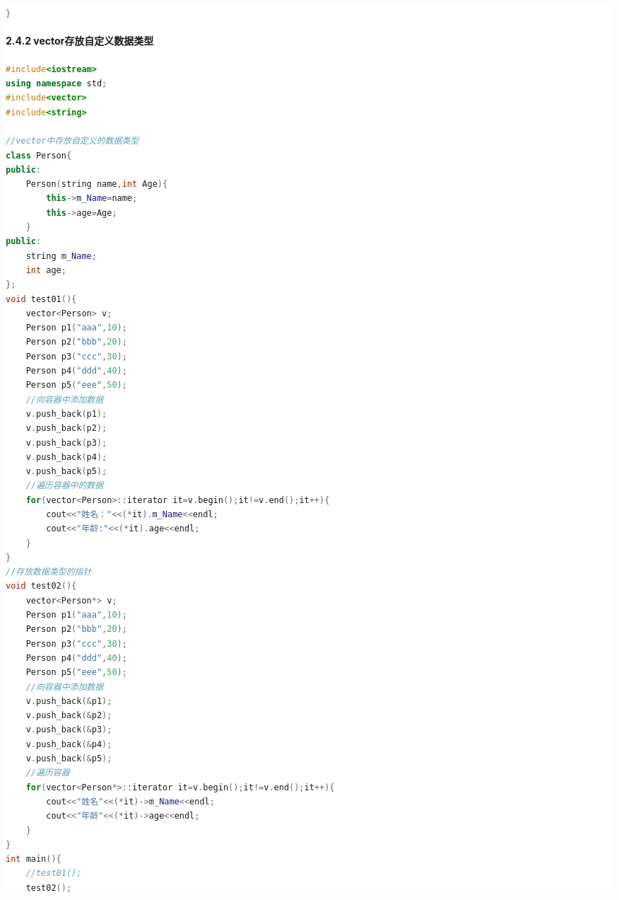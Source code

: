 ```c++
}
```

####	2.4.2 vector存放自定义数据类型

```c++
#include<iostream>
using namespace std;
#include<vector>
#include<string>

//vector中存放自定义的数据类型
class Person{
public:
    Person(string name,int Age){
        this->m_Name=name;
        this->age=Age;
    }
public:
    string m_Name;
    int age;
};
void test01(){
    vector<Person> v;
    Person p1("aaa",10);
    Person p2("bbb",20);
    Person p3("ccc",30);
    Person p4("ddd",40);
    Person p5("eee",50);
    //向容器中添加数据
    v.push_back(p1);
    v.push_back(p2);
    v.push_back(p3);
    v.push_back(p4);
    v.push_back(p5);
    //遍历容器中的数据
    for(vector<Person>::iterator it=v.begin();it!=v.end();it++){
        cout<<"姓名："<<(*it).m_Name<<endl;
        cout<<"年龄:"<<(*it).age<<endl;
    }
}
//存放数据类型的指针
void test02(){
    vector<Person*> v;
    Person p1("aaa",10);
    Person p2("bbb",20);
    Person p3("ccc",30);
    Person p4("ddd",40);
    Person p5("eee",50);
    //向容器中添加数据
    v.push_back(&p1);
    v.push_back(&p2);
    v.push_back(&p3);
    v.push_back(&p4);
    v.push_back(&p5);
    //遍历容器
    for(vector<Person*>::iterator it=v.begin();it!=v.end();it++){
        cout<<"姓名"<<(*it)->m_Name<<endl;
        cout<<"年龄"<<(*it)->age<<endl;
    }
}
int main(){
    //test01();
    test02();
```